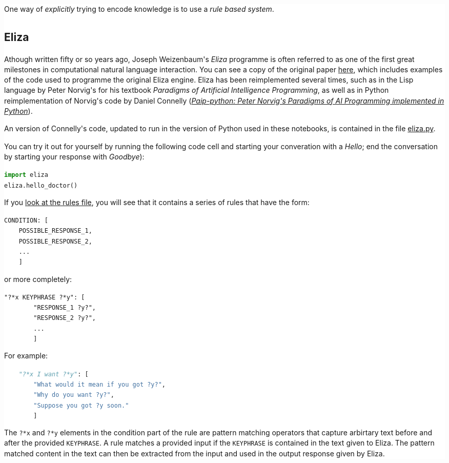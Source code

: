 One way of *explicitly* trying to encode knowledge is to use a *rule based system*.


## Eliza

Athough written fifty or so years ago, Joseph Weizenbaum's *Eliza* programme is often referred to as one of the first great milestones in computational natural language interaction. You can see a copy of the original paper [here](https://github.com/wadetb/eliza/blob/master/p36-weizenabaum.pdf), which includes examples of the code used to programme the original Eliza engine. Eliza has been reimplemented several times, such as in the Lisp language by Peter Norvig's for his textbook *Paradigms of Artificial Intelligence Programming*, as well as in Python reimplementation of Norvig's code by Daniel Connelly ([*Paip-python: Peter Norvig's Paradigms of AI Programming implemented in Python*](http://dhconnelly.com/paip-python/)). 

An version of Connelly's code, updated to run in the version of Python used in these notebooks, is contained in the file [eliza.py](eliza.py).

You can try it out for yourself by running the following code cell and starting your converation with a *Hello*; end the conversation by starting your response with *Goodbye*):

```python
import eliza
eliza.hello_doctor()
```


If you [look at the rules file](eliza.json), you will see that it contains a series of rules that have the form:

```
CONDITION: [
    POSSIBLE_RESPONSE_1,
    POSSIBLE_RESPONSE_2,
    ...
    ]
```

or more completely:

```
"?*x KEYPHRASE ?*y": [
        "RESPONSE_1 ?y?",
        "RESPONSE_2 ?y?",
        ...
        ]
```

For example:

```python
    "?*x I want ?*y": [
        "What would it mean if you got ?y?",
        "Why do you want ?y?",
        "Suppose you got ?y soon."
        ]
```

The `?*x` and `?*y` elements in the condition part of the rule are pattern matching operators that capture arbirtary text before and after the provided `KEYPHRASE`. A rule matches a provided input if the `KEYPHRASE` is contained in the text given to Eliza. The pattern matched content in the text can then be extracted from the input and used in the output response given by Eliza. 
